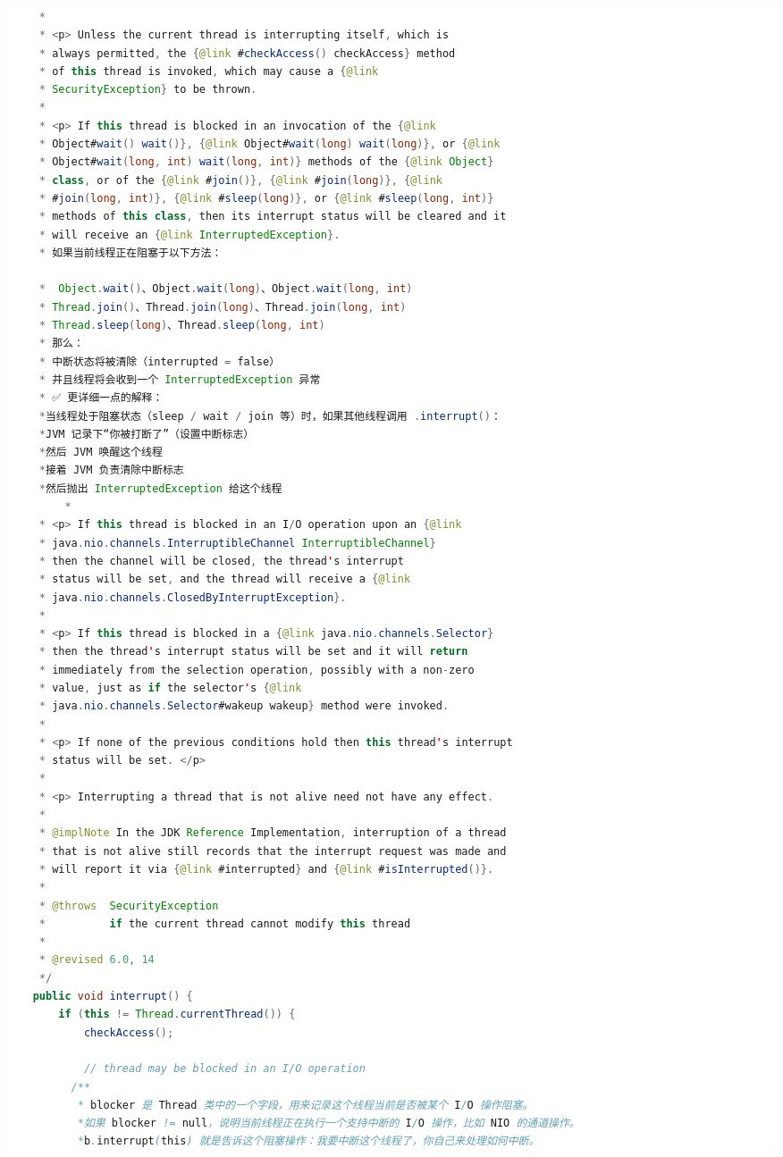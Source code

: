 ```java
     *
     * <p> Unless the current thread is interrupting itself, which is
     * always permitted, the {@link #checkAccess() checkAccess} method
     * of this thread is invoked, which may cause a {@link
     * SecurityException} to be thrown.
     *
     * <p> If this thread is blocked in an invocation of the {@link
     * Object#wait() wait()}, {@link Object#wait(long) wait(long)}, or {@link
     * Object#wait(long, int) wait(long, int)} methods of the {@link Object}
     * class, or of the {@link #join()}, {@link #join(long)}, {@link
     * #join(long, int)}, {@link #sleep(long)}, or {@link #sleep(long, int)}
     * methods of this class, then its interrupt status will be cleared and it
     * will receive an {@link InterruptedException}.
     * 如果当前线程正在阻塞于以下方法：

     *  Object.wait()、Object.wait(long)、Object.wait(long, int)
     * Thread.join()、Thread.join(long)、Thread.join(long, int)
     * Thread.sleep(long)、Thread.sleep(long, int)
     * 那么：
     * 中断状态将被清除（interrupted = false）
     * 并且线程将会收到一个 InterruptedException 异常
     * ✅ 更详细一点的解释：
     *当线程处于阻塞状态（sleep / wait / join 等）时，如果其他线程调用 .interrupt()：
     *JVM 记录下“你被打断了”（设置中断标志）
     *然后 JVM 唤醒这个线程
     *接着 JVM 负责清除中断标志
     *然后抛出 InterruptedException 给这个线程
         *
     * <p> If this thread is blocked in an I/O operation upon an {@link
     * java.nio.channels.InterruptibleChannel InterruptibleChannel}
     * then the channel will be closed, the thread's interrupt
     * status will be set, and the thread will receive a {@link
     * java.nio.channels.ClosedByInterruptException}.
     *
     * <p> If this thread is blocked in a {@link java.nio.channels.Selector}
     * then the thread's interrupt status will be set and it will return
     * immediately from the selection operation, possibly with a non-zero
     * value, just as if the selector's {@link
     * java.nio.channels.Selector#wakeup wakeup} method were invoked.
     *
     * <p> If none of the previous conditions hold then this thread's interrupt
     * status will be set. </p>
     *
     * <p> Interrupting a thread that is not alive need not have any effect.
     *
     * @implNote In the JDK Reference Implementation, interruption of a thread
     * that is not alive still records that the interrupt request was made and
     * will report it via {@link #interrupted} and {@link #isInterrupted()}.
     *
     * @throws  SecurityException
     *          if the current thread cannot modify this thread
     *
     * @revised 6.0, 14
     */
    public void interrupt() {
        if (this != Thread.currentThread()) {
            checkAccess();

            // thread may be blocked in an I/O operation
          /**
           * blocker 是 Thread 类中的一个字段，用来记录这个线程当前是否被某个 I/O 操作阻塞。
           *如果 blocker != null，说明当前线程正在执行一个支持中断的 I/O 操作，比如 NIO 的通道操作。
           *b.interrupt(this) 就是告诉这个阻塞操作：我要中断这个线程了，你自己来处理如何中断。
```